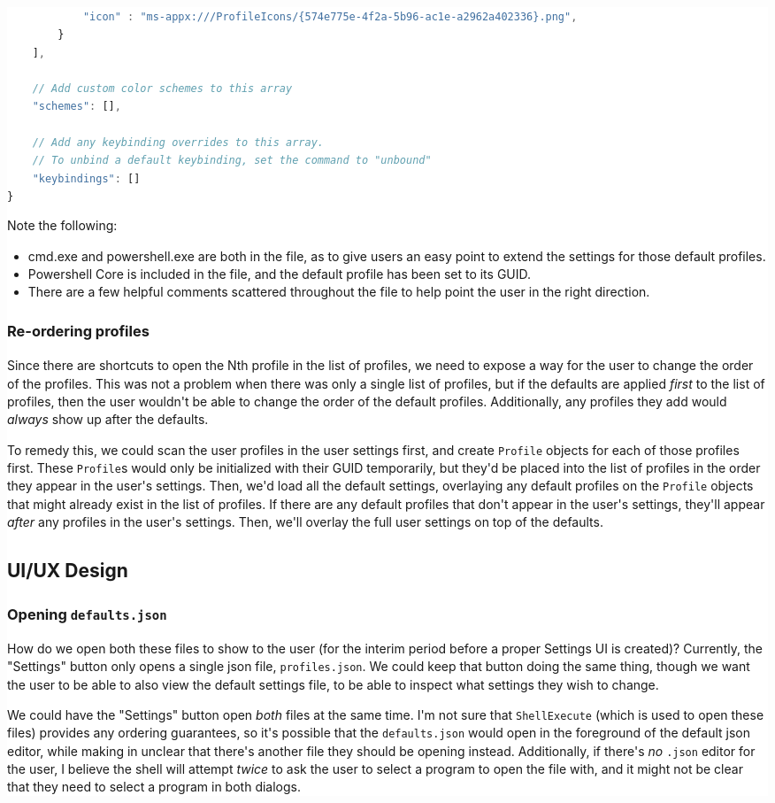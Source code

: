 ```js
            "icon" : "ms-appx:///ProfileIcons/{574e775e-4f2a-5b96-ac1e-a2962a402336}.png",
        }
    ],

    // Add custom color schemes to this array
    "schemes": [],

    // Add any keybinding overrides to this array.
    // To unbind a default keybinding, set the command to "unbound"
    "keybindings": []
}

```

Note the following:
* cmd.exe and powershell.exe are both in the file, as to give users an easy
  point to extend the settings for those default profiles.
* Powershell Core is included in the file, and the default profile has been set
  to its GUID.
* There are a few helpful comments scattered throughout the file to help point
  the user in the right direction.

### Re-ordering profiles

Since there are shortcuts to open the Nth profile in the list of profiles, we
need to expose a way for the user to change the order of the profiles. This was
not a problem when there was only a single list of profiles, but if the defaults
are applied _first_ to the list of profiles, then the user wouldn't be able to
change the order of the default profiles. Additionally, any profiles they add
would _always_ show up after the defaults.

To remedy this, we could scan the user profiles in the user settings first, and
create `Profile` objects for each of those profiles first. These `Profile`s
would only be initialized with their GUID temporarily, but they'd be placed into
the list of profiles in the order they appear in the user's settings. Then, we'd
load all the default settings, overlaying any default profiles on the `Profile`
objects that might already exist in the list of profiles. If there are any
default profiles that don't appear in the user's settings, they'll appear
_after_ any profiles in the user's settings. Then, we'll overlay the full user
settings on top of the defaults.

## UI/UX Design

### Opening `defaults.json`
How do we open both these files to show to the user (for the interim period
before a proper Settings UI is created)? Currently, the "Settings" button only
opens a single json file, `profiles.json`. We could keep that button doing the
same thing, though we want the user to be able to also view the default settings
file, to be able to inspect what settings they wish to change.

We could have the "Settings" button open _both_ files at the same
time. I'm not sure that `ShellExecute` (which is used to open these files)
provides any ordering guarantees, so it's possible that the `defaults.json`
would open in the foreground of the default json editor, while making in unclear
that there's another file they should be opening instead. Additionally, if
there's _no_ `.json` editor for the user, I believe the shell will attempt
_twice_ to ask the user to select a program to open the file with, and it might
not be clear that they need to select a program in both dialogs.
